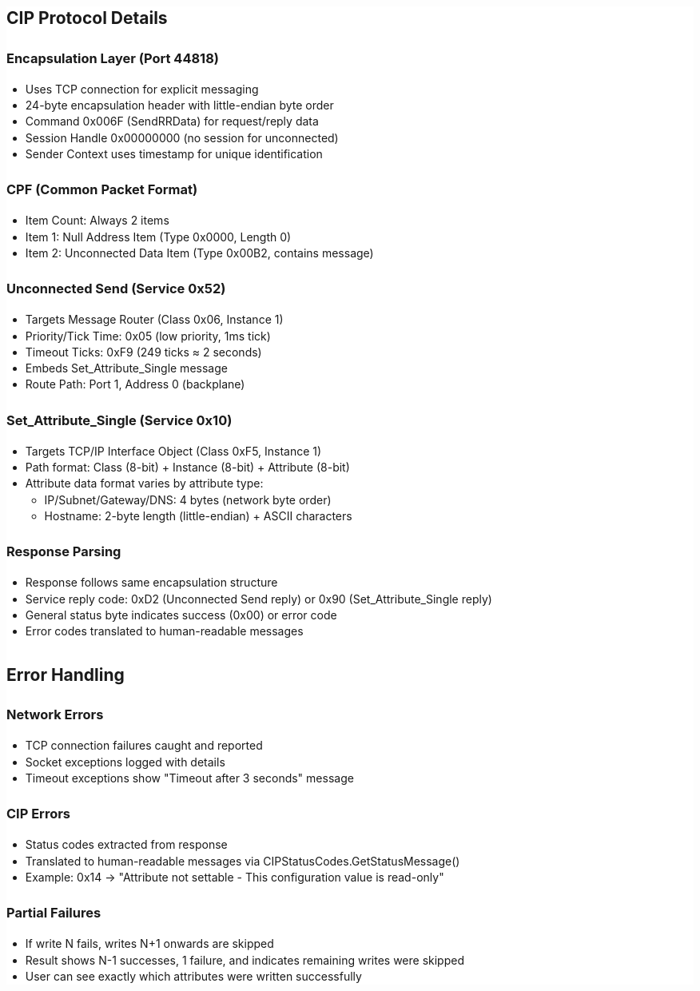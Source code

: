 ## CIP Protocol Details

### Encapsulation Layer (Port 44818)
- Uses TCP connection for explicit messaging
- 24-byte encapsulation header with little-endian byte order
- Command 0x006F (SendRRData) for request/reply data
- Session Handle 0x00000000 (no session for unconnected)
- Sender Context uses timestamp for unique identification

### CPF (Common Packet Format)
- Item Count: Always 2 items
- Item 1: Null Address Item (Type 0x0000, Length 0)
- Item 2: Unconnected Data Item (Type 0x00B2, contains message)

### Unconnected Send (Service 0x52)
- Targets Message Router (Class 0x06, Instance 1)
- Priority/Tick Time: 0x05 (low priority, 1ms tick)
- Timeout Ticks: 0xF9 (249 ticks ≈ 2 seconds)
- Embeds Set_Attribute_Single message
- Route Path: Port 1, Address 0 (backplane)

### Set_Attribute_Single (Service 0x10)
- Targets TCP/IP Interface Object (Class 0xF5, Instance 1)
- Path format: Class (8-bit) + Instance (8-bit) + Attribute (8-bit)
- Attribute data format varies by attribute type:
  - IP/Subnet/Gateway/DNS: 4 bytes (network byte order)
  - Hostname: 2-byte length (little-endian) + ASCII characters

### Response Parsing
- Response follows same encapsulation structure
- Service reply code: 0xD2 (Unconnected Send reply) or 0x90 (Set_Attribute_Single reply)
- General status byte indicates success (0x00) or error code
- Error codes translated to human-readable messages

## Error Handling

### Network Errors
- TCP connection failures caught and reported
- Socket exceptions logged with details
- Timeout exceptions show "Timeout after 3 seconds" message

### CIP Errors
- Status codes extracted from response
- Translated to human-readable messages via CIPStatusCodes.GetStatusMessage()
- Example: 0x14 → "Attribute not settable - This configuration value is read-only"

### Partial Failures
- If write N fails, writes N+1 onwards are skipped
- Result shows N-1 successes, 1 failure, and indicates remaining writes were skipped
- User can see exactly which attributes were written successfully
